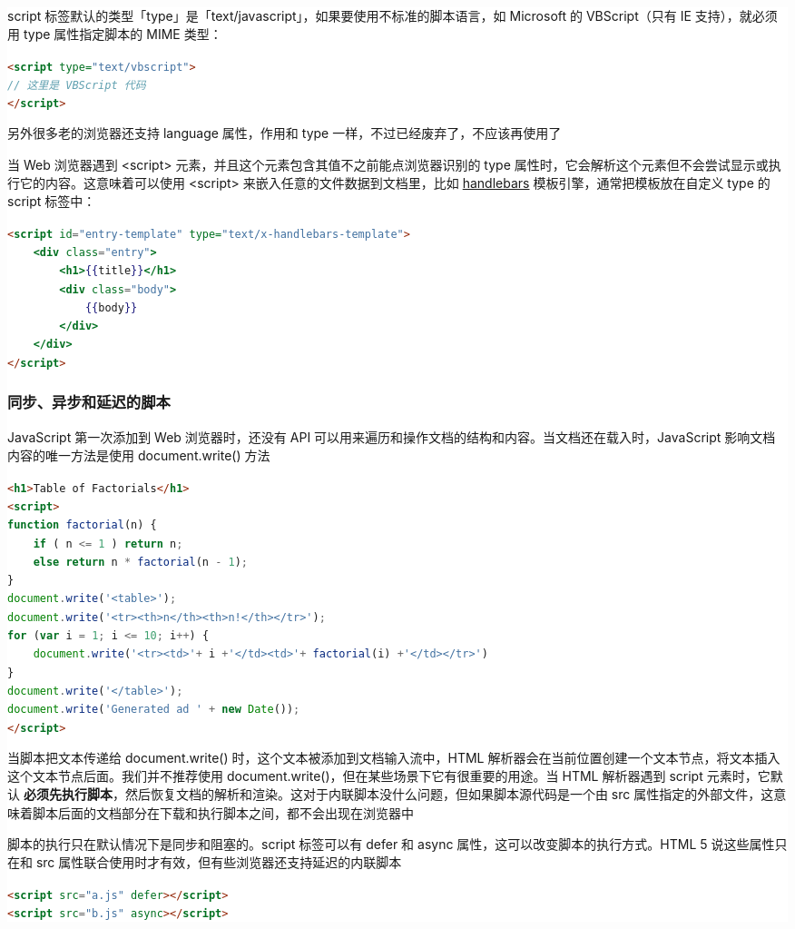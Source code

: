 script 标签默认的类型「type」是「text/javascript」，如果要使用不标准的脚本语言，如 Microsoft 的 VBScript（只有 IE 支持），就必须用 type 属性指定脚本的 MIME 类型：

```html
<script type="text/vbscript">
// 这里是 VBScript 代码
</script>
```

另外很多老的浏览器还支持 language 属性，作用和 type 一样，不过已经废弃了，不应该再使用了

当 Web 浏览器遇到 &lt;script&gt; 元素，并且这个元素包含其值不之前能点浏览器识别的 type 属性时，它会解析这个元素但不会尝试显示或执行它的内容。这意味着可以使用 &lt;script&gt; 来嵌入任意的文件数据到文档里，比如 [handlebars](http://handlebarsjs.com/) 模板引擎，通常把模板放在自定义 type 的 script 标签中：

```html
<script id="entry-template" type="text/x-handlebars-template">
    <div class="entry">
        <h1>{{title}}</h1>
        <div class="body">
            {{body}}
        </div>
    </div>
</script>
```

### 同步、异步和延迟的脚本

JavaScript 第一次添加到 Web 浏览器时，还没有 API 可以用来遍历和操作文档的结构和内容。当文档还在载入时，JavaScript 影响文档内容的唯一方法是使用 document.write() 方法

```html
<h1>Table of Factorials</h1>
<script>
function factorial(n) {
    if ( n <= 1 ) return n;
    else return n * factorial(n - 1);
}
document.write('<table>');
document.write('<tr><th>n</th><th>n!</th></tr>');
for (var i = 1; i <= 10; i++) {
    document.write('<tr><td>'+ i +'</td><td>'+ factorial(i) +'</td></tr>')
}
document.write('</table>');
document.write('Generated ad ' + new Date());
</script>
```

当脚本把文本传递给 document.write() 时，这个文本被添加到文档输入流中，HTML 解析器会在当前位置创建一个文本节点，将文本插入这个文本节点后面。我们并不推荐使用 document.write()，但在某些场景下它有很重要的用途。当 HTML 解析器遇到 script 元素时，它默认 **必须先执行脚本**，然后恢复文档的解析和渲染。这对于内联脚本没什么问题，但如果脚本源代码是一个由 src 属性指定的外部文件，这意味着脚本后面的文档部分在下载和执行脚本之间，都不会出现在浏览器中

脚本的执行只在默认情况下是同步和阻塞的。script 标签可以有 defer 和 async 属性，这可以改变脚本的执行方式。HTML 5 说这些属性只在和 src 属性联合使用时才有效，但有些浏览器还支持延迟的内联脚本

```html
<script src="a.js" defer></script>
<script src="b.js" async></script>
```
